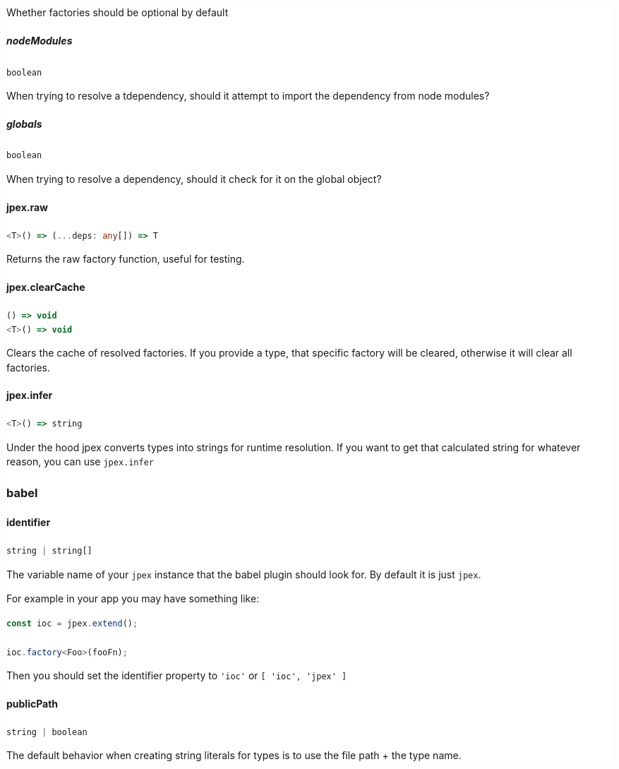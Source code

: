 Whether factories should be optional by default

##### nodeModules
`boolean`

When trying to resolve a tdependency, should it attempt to import the dependency from node modules?

##### globals
`boolean`

When trying to resolve a dependency, should it check for it on the global object?

#### jpex.raw
```ts
<T>() => (...deps: any[]) => T
```

Returns the raw factory function, useful for testing.

#### jpex.clearCache
```ts
() => void
<T>() => void
```

Clears the cache of resolved factories. If you provide a type, that specific factory will be cleared, otherwise it will clear all factories.

#### jpex.infer
```ts
<T>() => string
```

Under the hood jpex converts types into strings for runtime resolution. If you want to get that calculated string for whatever reason, you can use `jpex.infer`

### babel
#### identifier
```ts
string | string[]
```
The variable name of your `jpex` instance that the babel plugin should look for. By default it is just `jpex`.

For example in your app you may have something like:

```ts
const ioc = jpex.extend();

ioc.factory<Foo>(fooFn);
```

Then you should set the identifier property to `'ioc'` or `[ 'ioc', 'jpex' ]`

#### publicPath
```ts
string | boolean
```
The default behavior when creating string literals for types is to use the file path + the type name.

